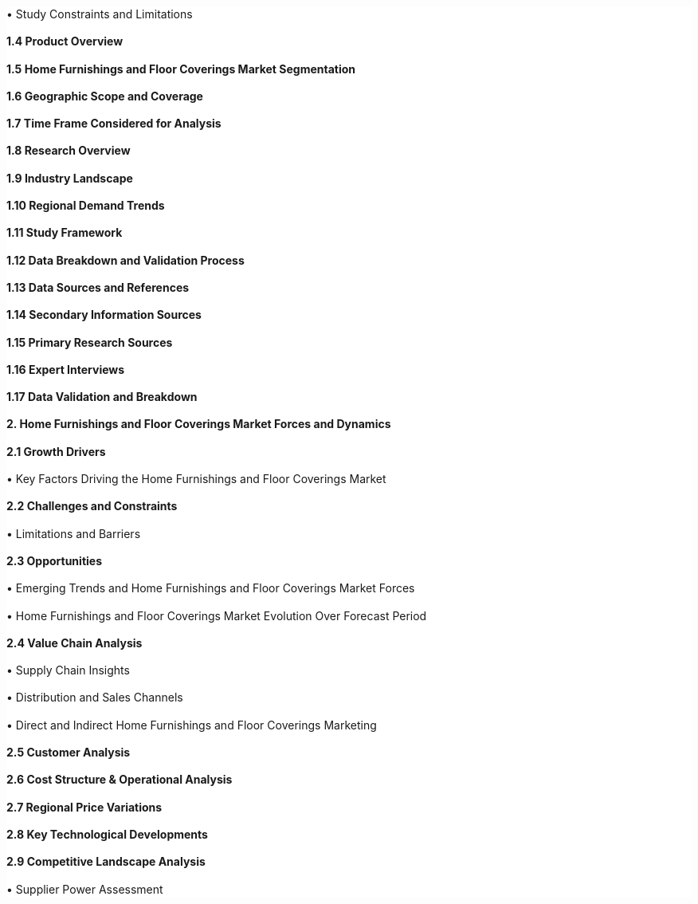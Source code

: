 • Study Constraints and Limitations

<strong>1.4 Product Overview</strong>

<strong>1.5 Home Furnishings and Floor Coverings Market Segmentation</strong>

<strong>1.6 Geographic Scope and Coverage</strong>

<strong>1.7 Time Frame Considered for Analysis</strong>

<strong>1.8 Research Overview</strong>

<strong>1.9 Industry Landscape</strong>

<strong>1.10 Regional Demand Trends</strong>

<strong>1.11 Study Framework</strong>

<strong>1.12 Data Breakdown and Validation Process</strong>

<strong>1.13 Data Sources and References</strong>

<strong>1.14 Secondary Information Sources</strong>

<strong>1.15 Primary Research Sources</strong>

<strong>1.16 Expert Interviews</strong>

<strong>1.17 Data Validation and Breakdown</strong>

<strong>2. Home Furnishings and Floor Coverings Market Forces and Dynamics</strong>

<strong>2.1 Growth Drivers</strong>

• Key Factors Driving the Home Furnishings and Floor Coverings Market

<strong>2.2 Challenges and Constraints</strong>

• Limitations and Barriers

<strong>2.3 Opportunities</strong>

• Emerging Trends and Home Furnishings and Floor Coverings Market Forces

• Home Furnishings and Floor Coverings Market Evolution Over Forecast Period

<strong>2.4 Value Chain Analysis</strong>

• Supply Chain Insights

• Distribution and Sales Channels

• Direct and Indirect Home Furnishings and Floor Coverings Marketing

<strong>2.5 Customer Analysis</strong>

<strong>2.6 Cost Structure & Operational Analysis</strong>

<strong>2.7 Regional Price Variations</strong>

<strong>2.8 Key Technological Developments</strong>

<strong>2.9 Competitive Landscape Analysis</strong>

• Supplier Power Assessment
